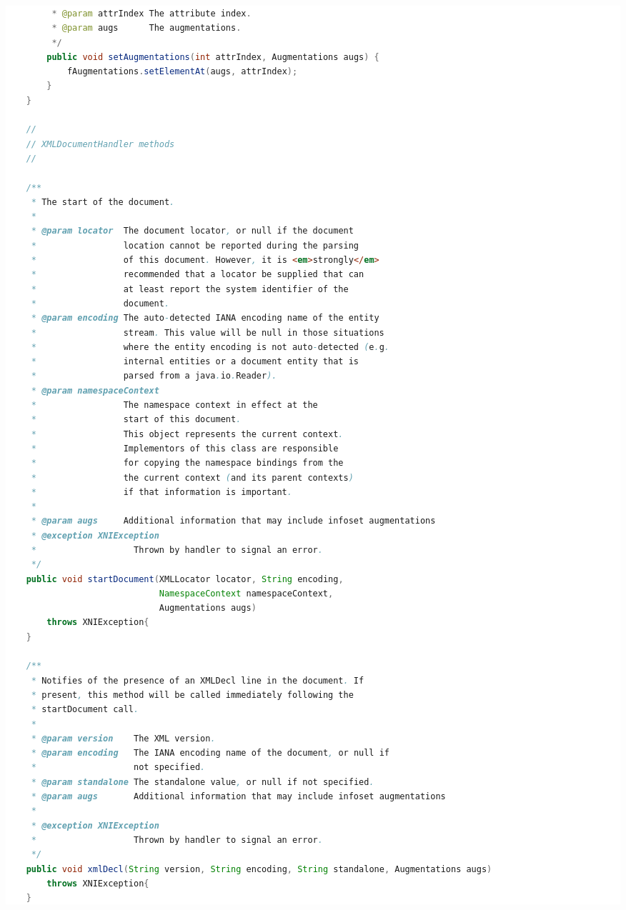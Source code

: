 ```java
         * @param attrIndex The attribute index.
         * @param augs      The augmentations.
         */
        public void setAugmentations(int attrIndex, Augmentations augs) {
            fAugmentations.setElementAt(augs, attrIndex);
        }
    }

    // 
    // XMLDocumentHandler methods
    //

    /**
     * The start of the document.
     * 
     * @param locator  The document locator, or null if the document
     *                 location cannot be reported during the parsing
     *                 of this document. However, it is <em>strongly</em>
     *                 recommended that a locator be supplied that can
     *                 at least report the system identifier of the
     *                 document.
     * @param encoding The auto-detected IANA encoding name of the entity
     *                 stream. This value will be null in those situations
     *                 where the entity encoding is not auto-detected (e.g.
     *                 internal entities or a document entity that is
     *                 parsed from a java.io.Reader).
     * @param namespaceContext
     *                 The namespace context in effect at the
     *                 start of this document.
     *                 This object represents the current context.
     *                 Implementors of this class are responsible
     *                 for copying the namespace bindings from the
     *                 the current context (and its parent contexts)
     *                 if that information is important.
     *                 
     * @param augs     Additional information that may include infoset augmentations
     * @exception XNIException
     *                   Thrown by handler to signal an error.
     */
    public void startDocument(XMLLocator locator, String encoding, 
                              NamespaceContext namespaceContext,
                              Augmentations augs) 
        throws XNIException{
    }

    /**
     * Notifies of the presence of an XMLDecl line in the document. If
     * present, this method will be called immediately following the
     * startDocument call.
     * 
     * @param version    The XML version.
     * @param encoding   The IANA encoding name of the document, or null if
     *                   not specified.
     * @param standalone The standalone value, or null if not specified.
     * @param augs       Additional information that may include infoset augmentations
     *                   
     * @exception XNIException
     *                   Thrown by handler to signal an error.
     */
    public void xmlDecl(String version, String encoding, String standalone, Augmentations augs)
        throws XNIException{
    }

```